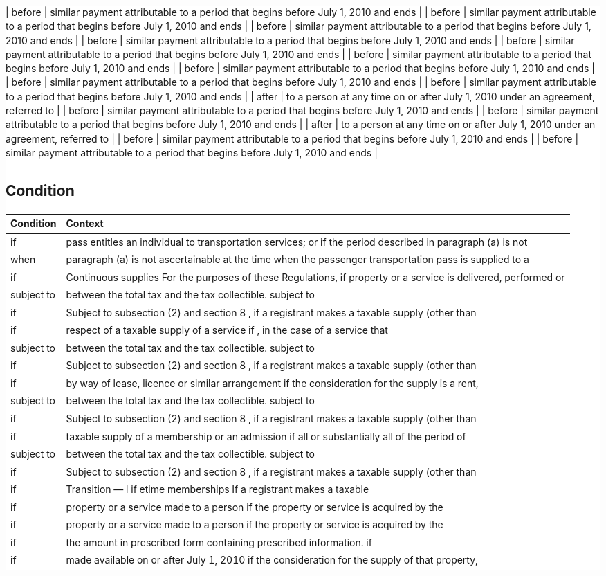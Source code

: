 | before        | similar payment attributable to a period that begins before  July 1, 2010 and ends                            |
| before        | similar payment attributable to a period that begins before  July 1, 2010 and ends                            |
| before        | similar payment attributable to a period that begins before  July 1, 2010 and ends                            |
| before        | similar payment attributable to a period that begins before  July 1, 2010 and ends                            |
| before        | similar payment attributable to a period that begins before  July 1, 2010 and ends                            |
| before        | similar payment attributable to a period that begins before  July 1, 2010 and ends                            |
| before        | similar payment attributable to a period that begins before  July 1, 2010 and ends                            |
| before        | similar payment attributable to a period that begins before  July 1, 2010 and ends                            |
| before        | similar payment attributable to a period that begins before  July 1, 2010 and ends                            |
| after         | to a person at any time on or after July 1, 2010 under an agreement, referred to                              |
| before        | similar payment attributable to a period that begins before  July 1, 2010 and ends                            |
| before        | similar payment attributable to a period that begins before  July 1, 2010 and ends                            |
| after         | to a person at any time on or after July 1, 2010 under an agreement, referred to                              |
| before        | similar payment attributable to a period that begins before  July 1, 2010 and ends                            |
| before        | similar payment attributable to a period that begins before  July 1, 2010 and ends                            |


## Condition
| Condition   | Context                                                                                                         |
|:------------|:----------------------------------------------------------------------------------------------------------------|
| if          | pass entitles an individual to transportation services; or if the period described in paragraph (a) is not      |
| when        | paragraph (a) is not ascertainable at the time when the passenger transportation pass is supplied to a          |
| if          | Continuous supplies For the purposes of these Regulations,  if property or a service is delivered, performed or |
| subject to  | between the total tax and the tax collectible. subject to                                                       |
| if          | Subject to subsection (2) and section 8 , if a registrant makes a taxable supply (other than                    |
| if          | respect of a taxable supply of a service if , in the case of a service that                                     |
| subject to  | between the total tax and the tax collectible. subject to                                                       |
| if          | Subject to subsection (2) and section 8 , if a registrant makes a taxable supply (other than                    |
| if          | by way of lease, licence or similar arrangement if the consideration for the supply is a rent,                  |
| subject to  | between the total tax and the tax collectible. subject to                                                       |
| if          | Subject to subsection (2) and section 8 , if a registrant makes a taxable supply (other than                    |
| if          | taxable supply of a membership or an admission if all or substantially all of the period of                     |
| subject to  | between the total tax and the tax collectible. subject to                                                       |
| if          | Subject to subsection (2) and section 8 , if a registrant makes a taxable supply (other than                    |
| if          | Transition — l if etime memberships If a registrant makes a taxable                                             |
| if          | property or a service made to a person if the property or service is acquired by the                            |
| if          | property or a service made to a person if the property or service is acquired by the                            |
| if          | the amount in prescribed form containing prescribed information. if                                             |
| if          | made available on or after July 1, 2010 if the consideration for the supply of that property,                   |
